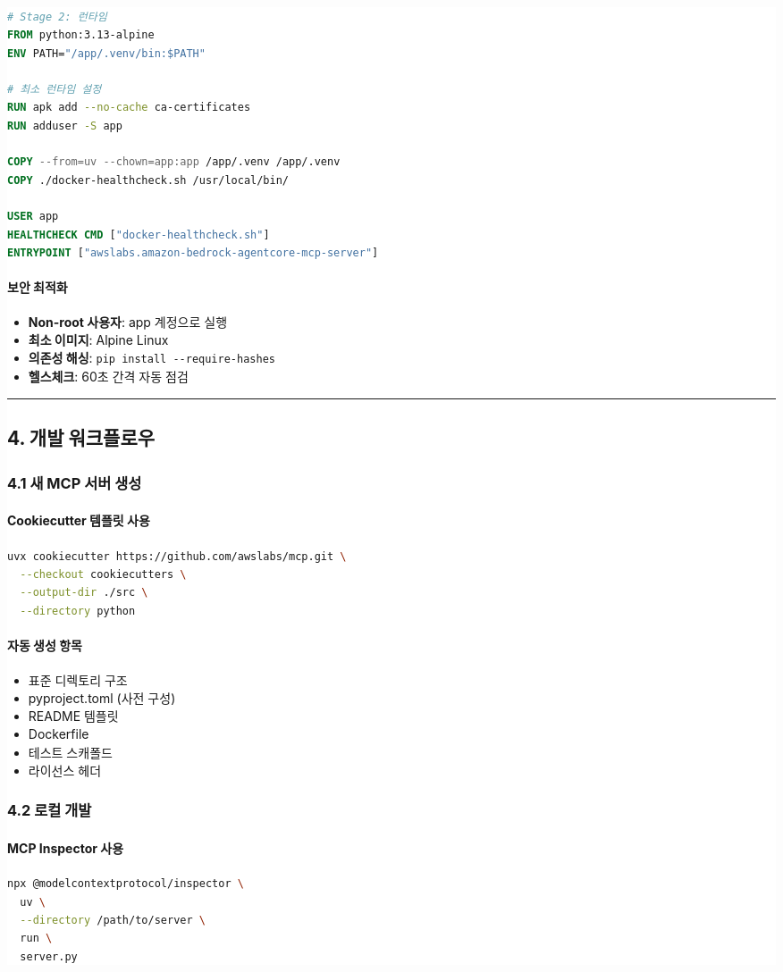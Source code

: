 ```dockerfile
# Stage 2: 런타임
FROM python:3.13-alpine
ENV PATH="/app/.venv/bin:$PATH"

# 최소 런타임 설정
RUN apk add --no-cache ca-certificates
RUN adduser -S app

COPY --from=uv --chown=app:app /app/.venv /app/.venv
COPY ./docker-healthcheck.sh /usr/local/bin/

USER app
HEALTHCHECK CMD ["docker-healthcheck.sh"]
ENTRYPOINT ["awslabs.amazon-bedrock-agentcore-mcp-server"]
```

#### 보안 최적화
- **Non-root 사용자**: app 계정으로 실행
- **최소 이미지**: Alpine Linux
- **의존성 해싱**: `pip install --require-hashes`
- **헬스체크**: 60초 간격 자동 점검

---

## 4. 개발 워크플로우

### 4.1 새 MCP 서버 생성

#### Cookiecutter 템플릿 사용
```bash
uvx cookiecutter https://github.com/awslabs/mcp.git \
  --checkout cookiecutters \
  --output-dir ./src \
  --directory python
```

#### 자동 생성 항목
- 표준 디렉토리 구조
- pyproject.toml (사전 구성)
- README 템플릿
- Dockerfile
- 테스트 스캐폴드
- 라이선스 헤더

### 4.2 로컬 개발

#### MCP Inspector 사용
```bash
npx @modelcontextprotocol/inspector \
  uv \
  --directory /path/to/server \
  run \
  server.py
```
